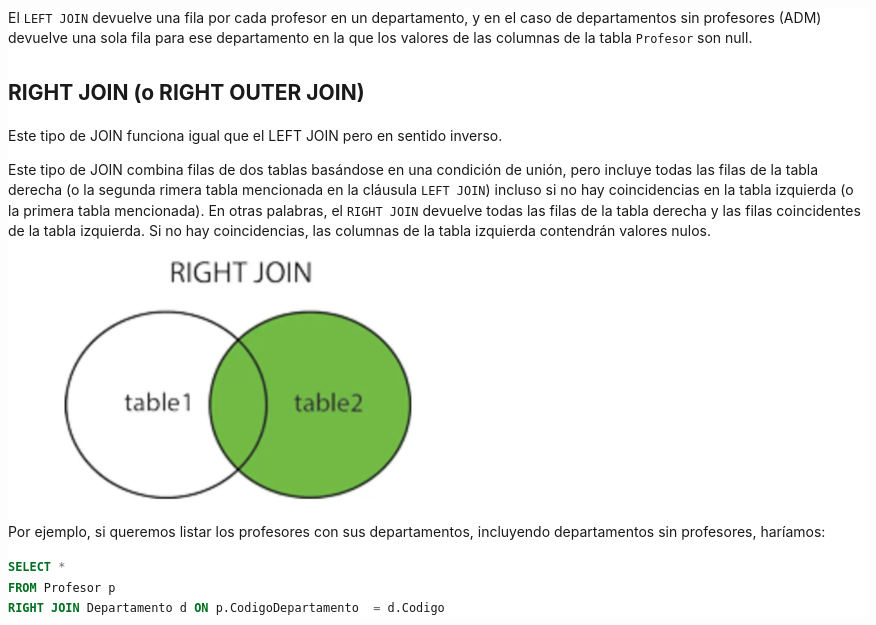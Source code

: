 El `LEFT JOIN` devuelve una fila por cada profesor en un departamento, y en el caso de departamentos sin profesores (ADM) devuelve una sola fila para ese departamento en la que los valores de las columnas de la tabla `Profesor` son null.

## **RIGHT JOIN (o RIGHT OUTER JOIN)**

Este tipo de JOIN funciona igual que el LEFT JOIN pero en sentido inverso.

Este tipo de JOIN combina filas de dos tablas basándose en una condición de unión, pero incluye todas las filas de la tabla derecha (o la segunda rimera tabla mencionada en la cláusula `LEFT JOIN`) incluso si no hay coincidencias en la tabla izquierda (o la primera tabla mencionada). En otras palabras, el `RIGHT JOIN` devuelve todas las filas de la tabla derecha y las filas coincidentes de la tabla izquierda. Si no hay coincidencias, las columnas de la tabla izquierda contendrán valores nulos.

<figure><img src="../../../.gitbook/assets/image (142).png" alt="" width="375"><figcaption></figcaption></figure>

Por ejemplo, si queremos listar los profesores con sus  departamentos, incluyendo departamentos sin profesores, haríamos:

```sql
SELECT * 
FROM Profesor p 
RIGHT JOIN Departamento d ON p.CodigoDepartamento  = d.Codigo
```
